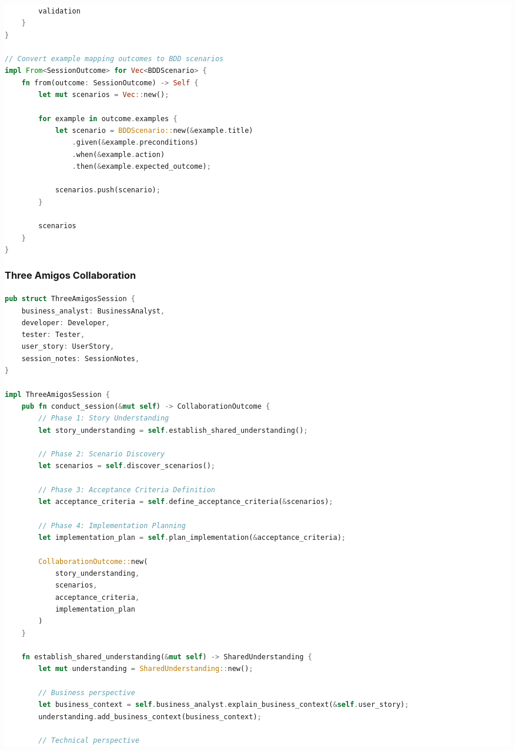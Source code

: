```rust
        validation
    }
}

// Convert example mapping outcomes to BDD scenarios
impl From<SessionOutcome> for Vec<BDDScenario> {
    fn from(outcome: SessionOutcome) -> Self {
        let mut scenarios = Vec::new();
        
        for example in outcome.examples {
            let scenario = BDDScenario::new(&example.title)
                .given(&example.preconditions)
                .when(&example.action)
                .then(&example.expected_outcome);
            
            scenarios.push(scenario);
        }
        
        scenarios
    }
}
```

### Three Amigos Collaboration
```rust
pub struct ThreeAmigosSession {
    business_analyst: BusinessAnalyst,
    developer: Developer,
    tester: Tester,
    user_story: UserStory,
    session_notes: SessionNotes,
}

impl ThreeAmigosSession {
    pub fn conduct_session(&mut self) -> CollaborationOutcome {
        // Phase 1: Story Understanding
        let story_understanding = self.establish_shared_understanding();
        
        // Phase 2: Scenario Discovery
        let scenarios = self.discover_scenarios();
        
        // Phase 3: Acceptance Criteria Definition
        let acceptance_criteria = self.define_acceptance_criteria(&scenarios);
        
        // Phase 4: Implementation Planning
        let implementation_plan = self.plan_implementation(&acceptance_criteria);
        
        CollaborationOutcome::new(
            story_understanding,
            scenarios,
            acceptance_criteria,
            implementation_plan
        )
    }
    
    fn establish_shared_understanding(&mut self) -> SharedUnderstanding {
        let mut understanding = SharedUnderstanding::new();
        
        // Business perspective
        let business_context = self.business_analyst.explain_business_context(&self.user_story);
        understanding.add_business_context(business_context);
        
        // Technical perspective
```